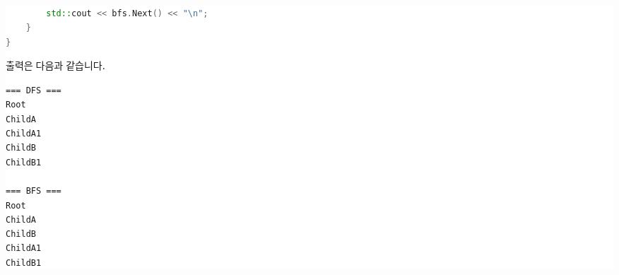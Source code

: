 ```cpp
        std::cout << bfs.Next() << "\n";
    }
}
```

출력은 다음과 같습니다.

```
=== DFS ===
Root
ChildA
ChildA1
ChildB
ChildB1

=== BFS ===
Root
ChildA
ChildB
ChildA1
ChildB1
```